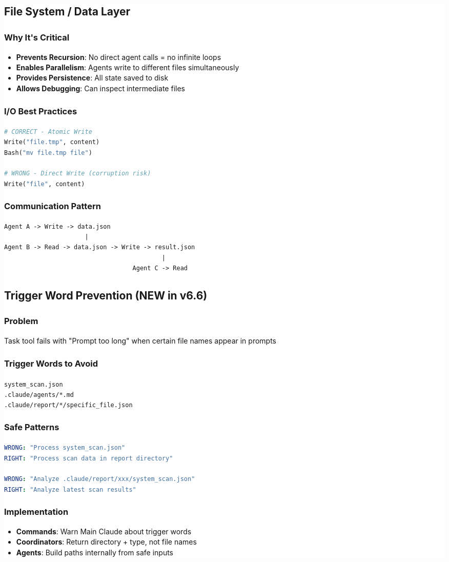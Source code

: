 ## File System / Data Layer

### Why It's Critical
- **Prevents Recursion**: No direct agent calls = no infinite loops
- **Enables Parallelism**: Agents write to different files simultaneously
- **Provides Persistence**: All state saved to disk
- **Allows Debugging**: Can inspect intermediate files

### I/O Best Practices
```python
# CORRECT - Atomic Write
Write("file.tmp", content)
Bash("mv file.tmp file")

# WRONG - Direct Write (corruption risk)
Write("file", content)
```

### Communication Pattern
```
Agent A -> Write -> data.json
                      |
Agent B -> Read -> data.json -> Write -> result.json
                                           |
                                   Agent C -> Read
```

## Trigger Word Prevention (NEW in v6.6)

### Problem
Task tool fails with "Prompt too long" when certain file names appear in prompts

### Trigger Words to Avoid
```
system_scan.json
.claude/agents/*.md
.claude/report/*/specific_file.json
```

### Safe Patterns
```yaml
WRONG: "Process system_scan.json"
RIGHT: "Process scan data in report directory"

WRONG: "Analyze .claude/report/xxx/system_scan.json"
RIGHT: "Analyze latest scan results"
```

### Implementation
- **Commands**: Warn Main Claude about trigger words
- **Coordinators**: Return directory + type, not file names
- **Agents**: Build paths internally from safe inputs
